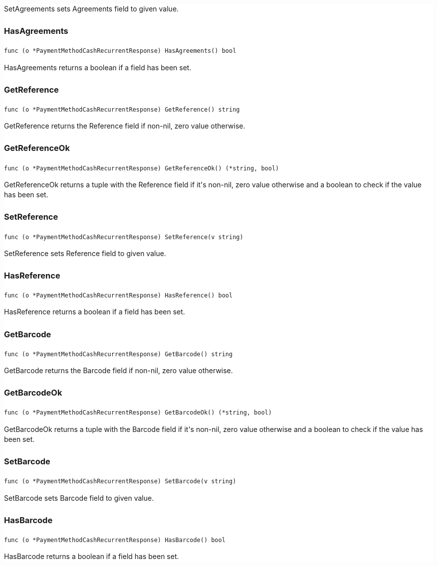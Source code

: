SetAgreements sets Agreements field to given value.

### HasAgreements

`func (o *PaymentMethodCashRecurrentResponse) HasAgreements() bool`

HasAgreements returns a boolean if a field has been set.

### GetReference

`func (o *PaymentMethodCashRecurrentResponse) GetReference() string`

GetReference returns the Reference field if non-nil, zero value otherwise.

### GetReferenceOk

`func (o *PaymentMethodCashRecurrentResponse) GetReferenceOk() (*string, bool)`

GetReferenceOk returns a tuple with the Reference field if it's non-nil, zero value otherwise
and a boolean to check if the value has been set.

### SetReference

`func (o *PaymentMethodCashRecurrentResponse) SetReference(v string)`

SetReference sets Reference field to given value.

### HasReference

`func (o *PaymentMethodCashRecurrentResponse) HasReference() bool`

HasReference returns a boolean if a field has been set.

### GetBarcode

`func (o *PaymentMethodCashRecurrentResponse) GetBarcode() string`

GetBarcode returns the Barcode field if non-nil, zero value otherwise.

### GetBarcodeOk

`func (o *PaymentMethodCashRecurrentResponse) GetBarcodeOk() (*string, bool)`

GetBarcodeOk returns a tuple with the Barcode field if it's non-nil, zero value otherwise
and a boolean to check if the value has been set.

### SetBarcode

`func (o *PaymentMethodCashRecurrentResponse) SetBarcode(v string)`

SetBarcode sets Barcode field to given value.

### HasBarcode

`func (o *PaymentMethodCashRecurrentResponse) HasBarcode() bool`

HasBarcode returns a boolean if a field has been set.
